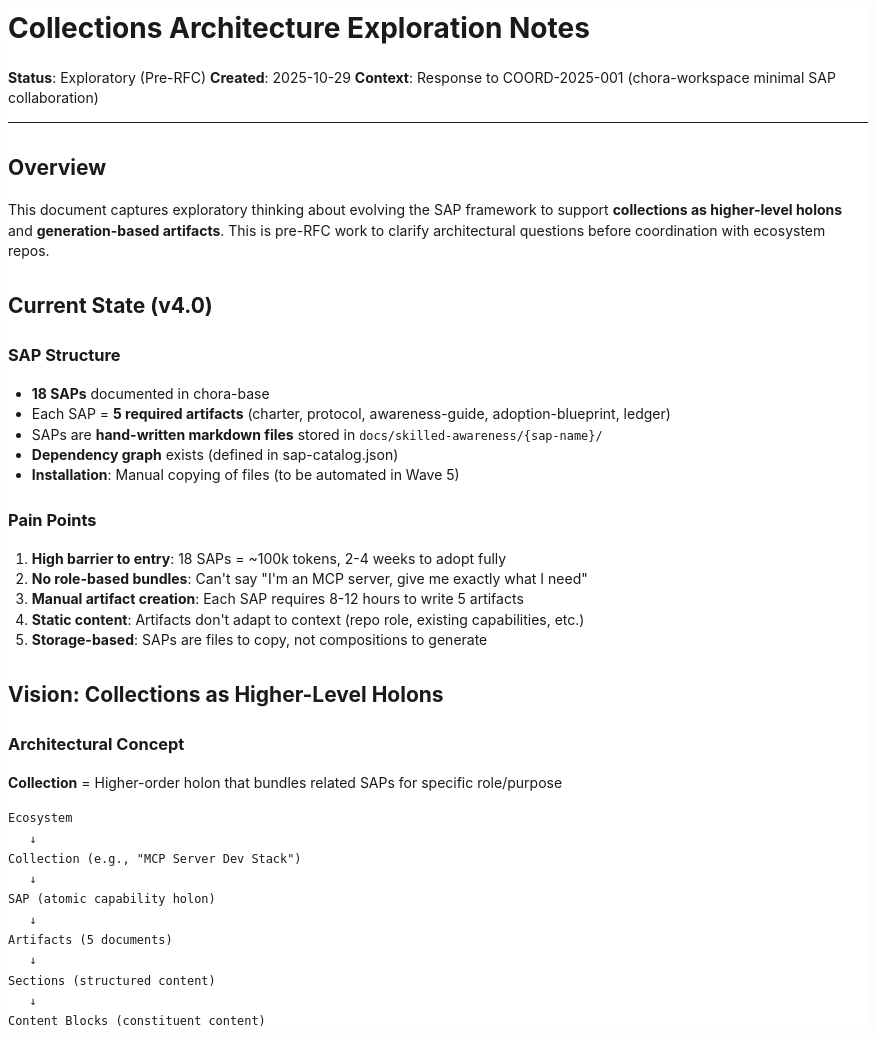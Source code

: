 # Collections Architecture Exploration Notes

**Status**: Exploratory (Pre-RFC)
**Created**: 2025-10-29
**Context**: Response to COORD-2025-001 (chora-workspace minimal SAP collaboration)

---

## Overview

This document captures exploratory thinking about evolving the SAP framework to support **collections as higher-level holons** and **generation-based artifacts**. This is pre-RFC work to clarify architectural questions before coordination with ecosystem repos.

## Current State (v4.0)

### SAP Structure
- **18 SAPs** documented in chora-base
- Each SAP = **5 required artifacts** (charter, protocol, awareness-guide, adoption-blueprint, ledger)
- SAPs are **hand-written markdown files** stored in `docs/skilled-awareness/{sap-name}/`
- **Dependency graph** exists (defined in sap-catalog.json)
- **Installation**: Manual copying of files (to be automated in Wave 5)

### Pain Points
1. **High barrier to entry**: 18 SAPs = ~100k tokens, 2-4 weeks to adopt fully
2. **No role-based bundles**: Can't say "I'm an MCP server, give me exactly what I need"
3. **Manual artifact creation**: Each SAP requires 8-12 hours to write 5 artifacts
4. **Static content**: Artifacts don't adapt to context (repo role, existing capabilities, etc.)
5. **Storage-based**: SAPs are files to copy, not compositions to generate

## Vision: Collections as Higher-Level Holons

### Architectural Concept

**Collection** = Higher-order holon that bundles related SAPs for specific role/purpose

```
Ecosystem
   ↓
Collection (e.g., "MCP Server Dev Stack")
   ↓
SAP (atomic capability holon)
   ↓
Artifacts (5 documents)
   ↓
Sections (structured content)
   ↓
Content Blocks (constituent content)
```
